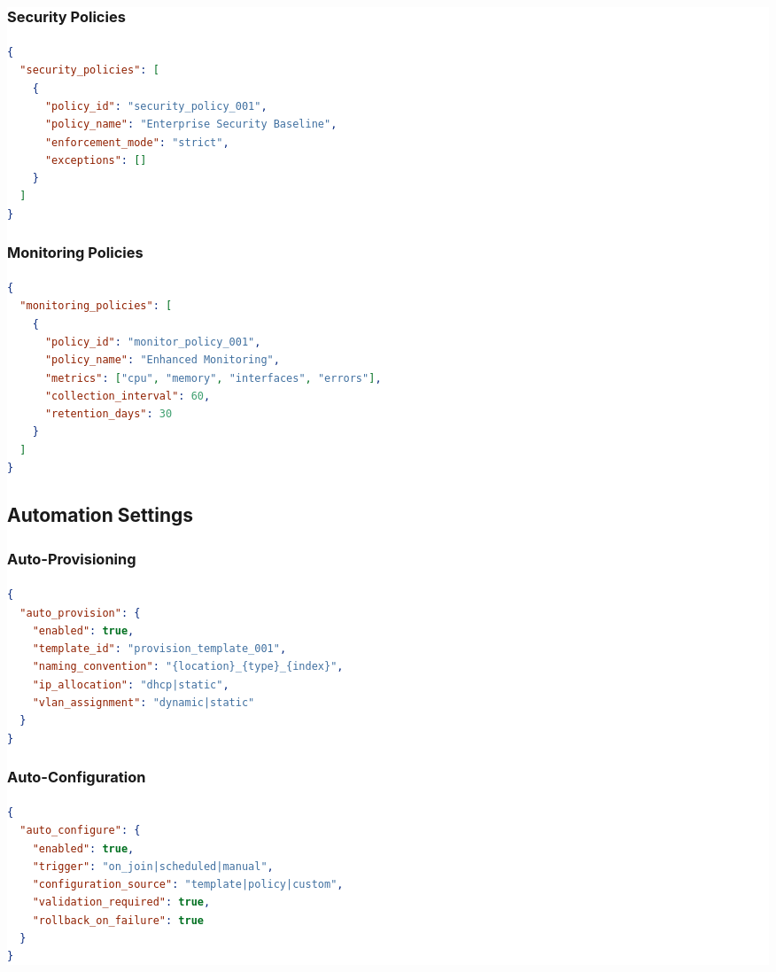 ### Security Policies
```json
{
  "security_policies": [
    {
      "policy_id": "security_policy_001",
      "policy_name": "Enterprise Security Baseline",
      "enforcement_mode": "strict",
      "exceptions": []
    }
  ]
}
```

### Monitoring Policies
```json
{
  "monitoring_policies": [
    {
      "policy_id": "monitor_policy_001",
      "policy_name": "Enhanced Monitoring",
      "metrics": ["cpu", "memory", "interfaces", "errors"],
      "collection_interval": 60,
      "retention_days": 30
    }
  ]
}
```

## Automation Settings

### Auto-Provisioning
```json
{
  "auto_provision": {
    "enabled": true,
    "template_id": "provision_template_001",
    "naming_convention": "{location}_{type}_{index}",
    "ip_allocation": "dhcp|static",
    "vlan_assignment": "dynamic|static"
  }
}
```

### Auto-Configuration
```json
{
  "auto_configure": {
    "enabled": true,
    "trigger": "on_join|scheduled|manual",
    "configuration_source": "template|policy|custom",
    "validation_required": true,
    "rollback_on_failure": true
  }
}
```
